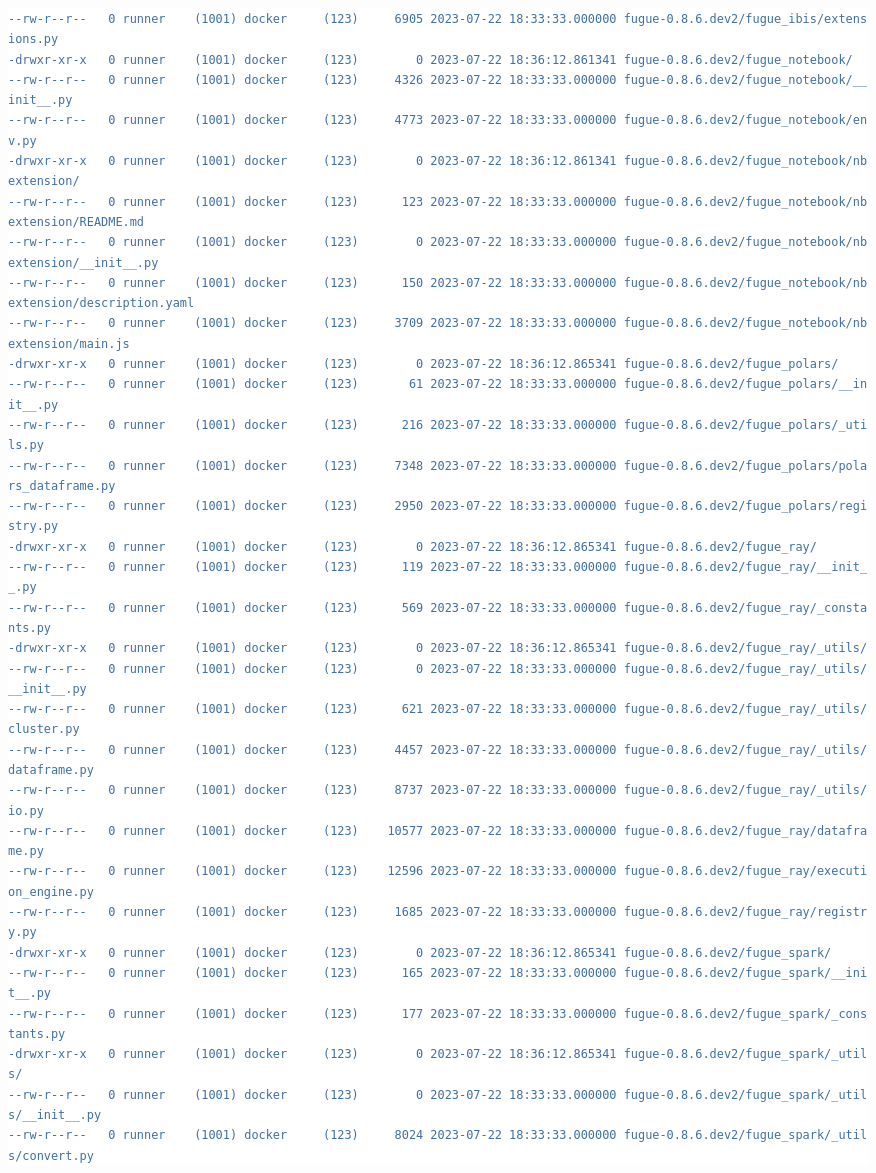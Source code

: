 ```diff
--rw-r--r--   0 runner    (1001) docker     (123)     6905 2023-07-22 18:33:33.000000 fugue-0.8.6.dev2/fugue_ibis/extensions.py
-drwxr-xr-x   0 runner    (1001) docker     (123)        0 2023-07-22 18:36:12.861341 fugue-0.8.6.dev2/fugue_notebook/
--rw-r--r--   0 runner    (1001) docker     (123)     4326 2023-07-22 18:33:33.000000 fugue-0.8.6.dev2/fugue_notebook/__init__.py
--rw-r--r--   0 runner    (1001) docker     (123)     4773 2023-07-22 18:33:33.000000 fugue-0.8.6.dev2/fugue_notebook/env.py
-drwxr-xr-x   0 runner    (1001) docker     (123)        0 2023-07-22 18:36:12.861341 fugue-0.8.6.dev2/fugue_notebook/nbextension/
--rw-r--r--   0 runner    (1001) docker     (123)      123 2023-07-22 18:33:33.000000 fugue-0.8.6.dev2/fugue_notebook/nbextension/README.md
--rw-r--r--   0 runner    (1001) docker     (123)        0 2023-07-22 18:33:33.000000 fugue-0.8.6.dev2/fugue_notebook/nbextension/__init__.py
--rw-r--r--   0 runner    (1001) docker     (123)      150 2023-07-22 18:33:33.000000 fugue-0.8.6.dev2/fugue_notebook/nbextension/description.yaml
--rw-r--r--   0 runner    (1001) docker     (123)     3709 2023-07-22 18:33:33.000000 fugue-0.8.6.dev2/fugue_notebook/nbextension/main.js
-drwxr-xr-x   0 runner    (1001) docker     (123)        0 2023-07-22 18:36:12.865341 fugue-0.8.6.dev2/fugue_polars/
--rw-r--r--   0 runner    (1001) docker     (123)       61 2023-07-22 18:33:33.000000 fugue-0.8.6.dev2/fugue_polars/__init__.py
--rw-r--r--   0 runner    (1001) docker     (123)      216 2023-07-22 18:33:33.000000 fugue-0.8.6.dev2/fugue_polars/_utils.py
--rw-r--r--   0 runner    (1001) docker     (123)     7348 2023-07-22 18:33:33.000000 fugue-0.8.6.dev2/fugue_polars/polars_dataframe.py
--rw-r--r--   0 runner    (1001) docker     (123)     2950 2023-07-22 18:33:33.000000 fugue-0.8.6.dev2/fugue_polars/registry.py
-drwxr-xr-x   0 runner    (1001) docker     (123)        0 2023-07-22 18:36:12.865341 fugue-0.8.6.dev2/fugue_ray/
--rw-r--r--   0 runner    (1001) docker     (123)      119 2023-07-22 18:33:33.000000 fugue-0.8.6.dev2/fugue_ray/__init__.py
--rw-r--r--   0 runner    (1001) docker     (123)      569 2023-07-22 18:33:33.000000 fugue-0.8.6.dev2/fugue_ray/_constants.py
-drwxr-xr-x   0 runner    (1001) docker     (123)        0 2023-07-22 18:36:12.865341 fugue-0.8.6.dev2/fugue_ray/_utils/
--rw-r--r--   0 runner    (1001) docker     (123)        0 2023-07-22 18:33:33.000000 fugue-0.8.6.dev2/fugue_ray/_utils/__init__.py
--rw-r--r--   0 runner    (1001) docker     (123)      621 2023-07-22 18:33:33.000000 fugue-0.8.6.dev2/fugue_ray/_utils/cluster.py
--rw-r--r--   0 runner    (1001) docker     (123)     4457 2023-07-22 18:33:33.000000 fugue-0.8.6.dev2/fugue_ray/_utils/dataframe.py
--rw-r--r--   0 runner    (1001) docker     (123)     8737 2023-07-22 18:33:33.000000 fugue-0.8.6.dev2/fugue_ray/_utils/io.py
--rw-r--r--   0 runner    (1001) docker     (123)    10577 2023-07-22 18:33:33.000000 fugue-0.8.6.dev2/fugue_ray/dataframe.py
--rw-r--r--   0 runner    (1001) docker     (123)    12596 2023-07-22 18:33:33.000000 fugue-0.8.6.dev2/fugue_ray/execution_engine.py
--rw-r--r--   0 runner    (1001) docker     (123)     1685 2023-07-22 18:33:33.000000 fugue-0.8.6.dev2/fugue_ray/registry.py
-drwxr-xr-x   0 runner    (1001) docker     (123)        0 2023-07-22 18:36:12.865341 fugue-0.8.6.dev2/fugue_spark/
--rw-r--r--   0 runner    (1001) docker     (123)      165 2023-07-22 18:33:33.000000 fugue-0.8.6.dev2/fugue_spark/__init__.py
--rw-r--r--   0 runner    (1001) docker     (123)      177 2023-07-22 18:33:33.000000 fugue-0.8.6.dev2/fugue_spark/_constants.py
-drwxr-xr-x   0 runner    (1001) docker     (123)        0 2023-07-22 18:36:12.865341 fugue-0.8.6.dev2/fugue_spark/_utils/
--rw-r--r--   0 runner    (1001) docker     (123)        0 2023-07-22 18:33:33.000000 fugue-0.8.6.dev2/fugue_spark/_utils/__init__.py
--rw-r--r--   0 runner    (1001) docker     (123)     8024 2023-07-22 18:33:33.000000 fugue-0.8.6.dev2/fugue_spark/_utils/convert.py
```